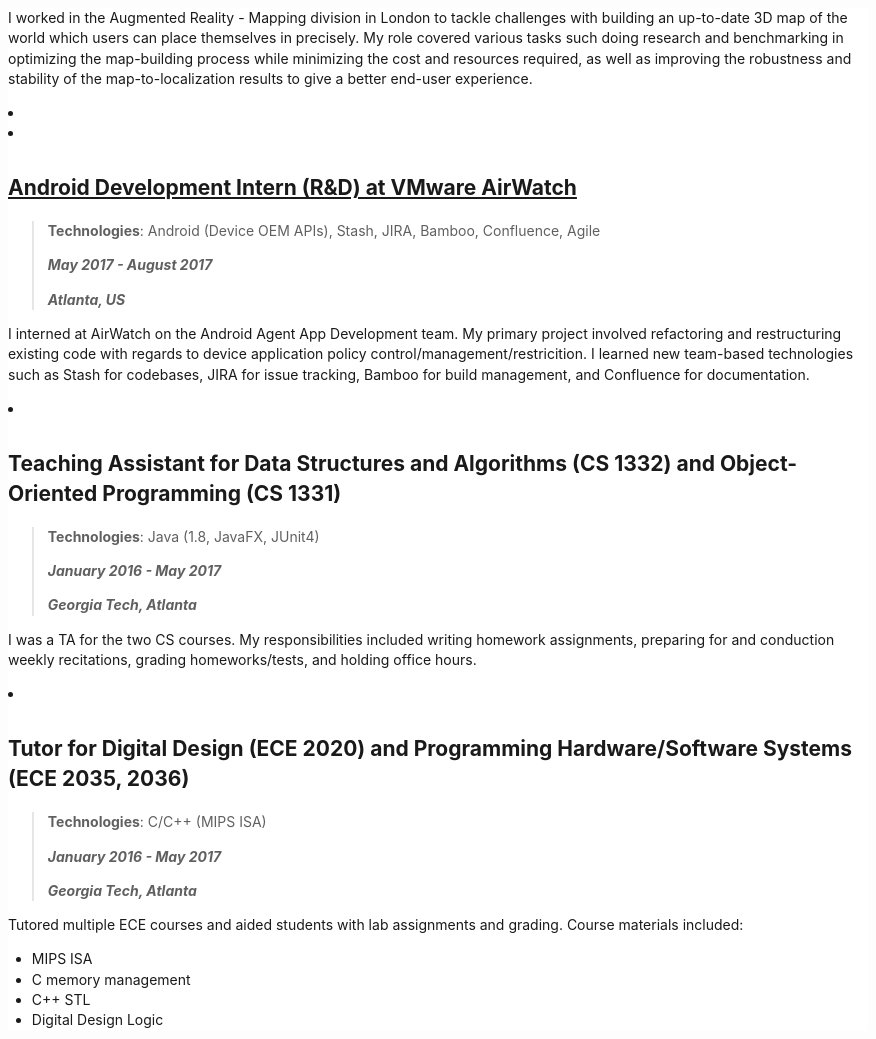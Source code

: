 I worked in the Augmented Reality - Mapping division in London to tackle challenges with building an up-to-date 3D map of the world which users can place themselves in precisely. My role covered various tasks such doing research and benchmarking in optimizing the map-building process while minimizing the cost and resources required, as well as improving the robustness and stability of the map-to-localization results to give a better end-user experience.

</li><li class="subsection">

<li class="subsection resume">

## [Android Development Intern (R&D) at VMware AirWatch](https://www.air-watch.com/)
> **Technologies**: Android (Device OEM APIs), Stash, JIRA, Bamboo, Confluence, Agile
>
> ***May 2017 - August 2017***
>
> ***Atlanta, US***

I interned at AirWatch on the Android Agent App Development team. My primary project involved refactoring and restructuring existing code with regards to device application policy control/management/restricition. I learned new team-based technologies such as Stash for codebases, JIRA for issue tracking, Bamboo for build management, and Confluence for documentation.

</li><li class="subsection">

## Teaching Assistant for Data Structures and Algorithms (CS 1332) and Object-Oriented Programming (CS 1331)
> **Technologies**: Java (1.8, JavaFX, JUnit4)
>
> ***January 2016 - May 2017***
>
> ***Georgia Tech, Atlanta***

I was a TA for the two CS courses. My responsibilities included writing homework assignments, preparing for and conduction weekly recitations, grading homeworks/tests, and holding office hours.

</li><li class="subsection">

## Tutor for Digital Design (ECE 2020) and Programming Hardware/Software Systems (ECE 2035, 2036)
> **Technologies**: C/C++ (MIPS ISA)
>
> ***January 2016 - May 2017***
>
> ***Georgia Tech, Atlanta***

Tutored multiple ECE courses and aided students with lab assignments and grading. Course materials included:
* MIPS ISA
* C memory management
* C++ STL
* Digital Design Logic
